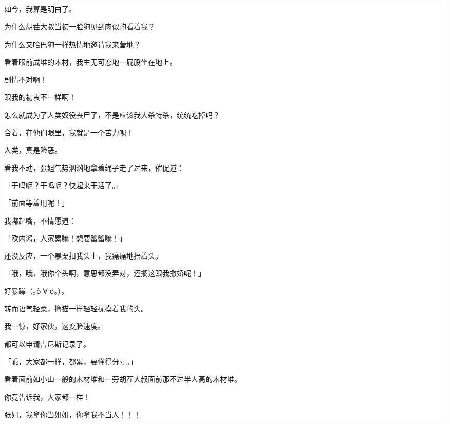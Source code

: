 
如今，我算是明白了。


为什么胡茬大叔当初一脸狗见到肉似的看着我？


为什么又哈巴狗一样热情地邀请我来营地？


看着眼前成堆的木材，我生无可恋地一屁股坐在地上。


剧情不对啊！


跟我的初衷不一样啊！


怎么就成为了人类奴役丧尸了，不是应该我大杀特杀，统统吃掉吗？


合着，在他们眼里，我就是一个苦力呗！


人类，真是险恶。


看我不动，张姐气势汹汹地拿着绳子走了过来，催促道：


「干吗呢？干吗呢？快起来干活了。」


「前面等着用呢！」


我嘟起嘴，不情愿道：


「欧内酱，人家累嘛！想要蟹蟹嘛！」


还没反应，一个暴栗扣我头上，我痛痛地捂着头。


「哦，哦，哦你个头啊，意思都没弄对，还搁这跟我撒娇呢！」


好暴躁（｡ò ∀ ó｡）。


转而语气轻柔，撸猫一样轻轻抚摸着我的头。


我一惊，好家伙，这变脸速度。


都可以申请吉尼斯记录了。


「乖，大家都一样，都累，要懂得分寸。」


看着面前如小山一般的木材堆和一旁胡茬大叔面前那不过半人高的木材堆。


你竟告诉我，大家都一样！


张姐，我拿你当姐姐，你拿我不当人！！！

